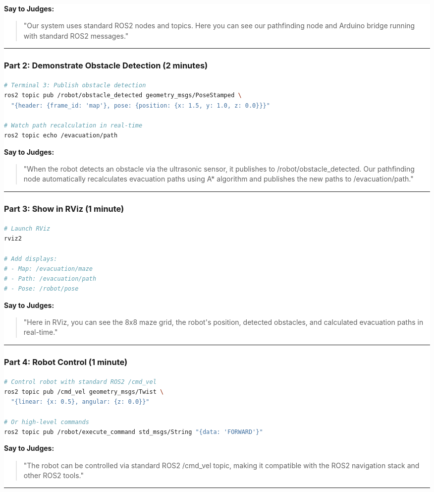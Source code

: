 **Say to Judges:**
> "Our system uses standard ROS2 nodes and topics. Here you can see our pathfinding node and Arduino bridge running with standard ROS2 messages."

---

### Part 2: Demonstrate Obstacle Detection (2 minutes)

```bash
# Terminal 3: Publish obstacle detection
ros2 topic pub /robot/obstacle_detected geometry_msgs/PoseStamped \
  "{header: {frame_id: 'map'}, pose: {position: {x: 1.5, y: 1.0, z: 0.0}}}"

# Watch path recalculation in real-time
ros2 topic echo /evacuation/path
```

**Say to Judges:**
> "When the robot detects an obstacle via the ultrasonic sensor, it publishes to /robot/obstacle_detected. Our pathfinding node automatically recalculates evacuation paths using A* algorithm and publishes the new paths to /evacuation/path."

---

### Part 3: Show in RViz (1 minute)

```bash
# Launch RViz
rviz2

# Add displays:
# - Map: /evacuation/maze
# - Path: /evacuation/path  
# - Pose: /robot/pose
```

**Say to Judges:**
> "Here in RViz, you can see the 8x8 maze grid, the robot's position, detected obstacles, and calculated evacuation paths in real-time."

---

### Part 4: Robot Control (1 minute)

```bash
# Control robot with standard ROS2 /cmd_vel
ros2 topic pub /cmd_vel geometry_msgs/Twist \
  "{linear: {x: 0.5}, angular: {z: 0.0}}"

# Or high-level commands
ros2 topic pub /robot/execute_command std_msgs/String "{data: 'FORWARD'}"
```

**Say to Judges:**
> "The robot can be controlled via standard ROS2 /cmd_vel topic, making it compatible with the ROS2 navigation stack and other ROS2 tools."

---